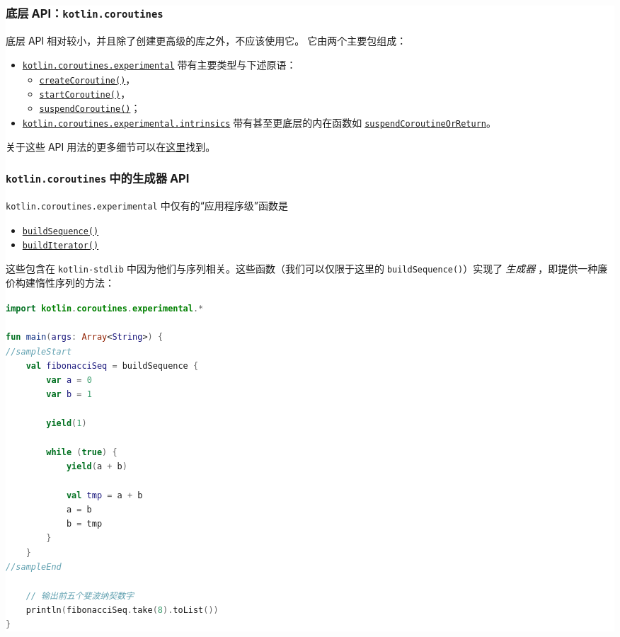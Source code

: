 ### 底层 API：`kotlin.coroutines`

底层 API 相对较小，并且除了创建更高级的库之外，不应该使用它。 它由两个主要包组成：
- [`kotlin.coroutines.experimental`](https://kotlinlang.org/api/latest/jvm/stdlib/kotlin.coroutines.experimental/index.html) 带有主要类型与下述原语：
  - [`createCoroutine()`](https://kotlinlang.org/api/latest/jvm/stdlib/kotlin.coroutines.experimental/create-coroutine.html)，
  - [`startCoroutine()`](https://kotlinlang.org/api/latest/jvm/stdlib/kotlin.coroutines.experimental/start-coroutine.html)，
  - [`suspendCoroutine()`](https://kotlinlang.org/api/latest/jvm/stdlib/kotlin.coroutines.experimental/suspend-coroutine.html)；
- [`kotlin.coroutines.experimental.intrinsics`](https://kotlinlang.org/api/latest/jvm/stdlib/kotlin.coroutines.experimental.intrinsics/index.html) 带有甚至更底层的内在函数如 [`suspendCoroutineOrReturn`](https://kotlinlang.org/api/latest/jvm/stdlib/kotlin.coroutines.experimental.intrinsics/suspend-coroutine-or-return.html)。
 
关于这些 API 用法的更多细节可以在[这里](https://github.com/Kotlin/kotlin-coroutines/blob/master/kotlin-coroutines-informal.md)找到。

### `kotlin.coroutines` 中的生成器 API
  
`kotlin.coroutines.experimental` 中仅有的“应用程序级”函数是
- [`buildSequence()`](https://kotlinlang.org/api/latest/jvm/stdlib/kotlin.coroutines.experimental/build-sequence.html)
- [`buildIterator()`](https://kotlinlang.org/api/latest/jvm/stdlib/kotlin.coroutines.experimental/build-iterator.html)

这些包含在 `kotlin-stdlib` 中因为他们与序列相关。这些函数（我们可以仅限于这里的 `buildSequence()`）实现了 _生成器_ ，即提供一种廉价构建惰性序列的方法：
 

``` kotlin
import kotlin.coroutines.experimental.*

fun main(args: Array<String>) {
//sampleStart
    val fibonacciSeq = buildSequence {
        var a = 0
        var b = 1
        
        yield(1)
        
        while (true) {
            yield(a + b)
            
            val tmp = a + b
            a = b
            b = tmp
        }
    }
//sampleEnd

    // 输出前五个斐波纳契数字
    println(fibonacciSeq.take(8).toList())
}
```
